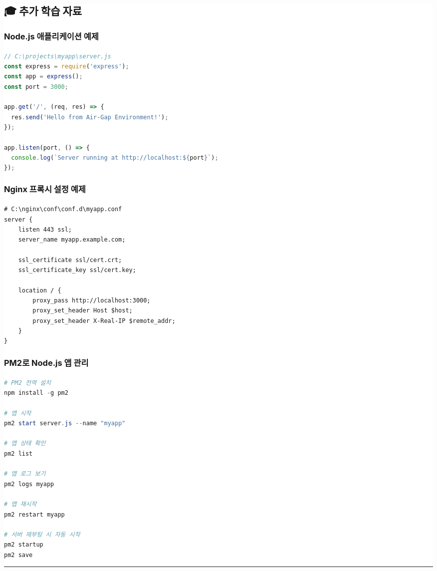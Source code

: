 
## 🎓 추가 학습 자료

### Node.js 애플리케이션 예제
```javascript
// C:\projects\myapp\server.js
const express = require('express');
const app = express();
const port = 3000;

app.get('/', (req, res) => {
  res.send('Hello from Air-Gap Environment!');
});

app.listen(port, () => {
  console.log(`Server running at http://localhost:${port}`);
});
```

### Nginx 프록시 설정 예제
```nginx
# C:\nginx\conf\conf.d\myapp.conf
server {
    listen 443 ssl;
    server_name myapp.example.com;

    ssl_certificate ssl/cert.crt;
    ssl_certificate_key ssl/cert.key;

    location / {
        proxy_pass http://localhost:3000;
        proxy_set_header Host $host;
        proxy_set_header X-Real-IP $remote_addr;
    }
}
```

### PM2로 Node.js 앱 관리
```powershell
# PM2 전역 설치
npm install -g pm2

# 앱 시작
pm2 start server.js --name "myapp"

# 앱 상태 확인
pm2 list

# 앱 로그 보기
pm2 logs myapp

# 앱 재시작
pm2 restart myapp

# 서버 재부팅 시 자동 시작
pm2 startup
pm2 save
```

---